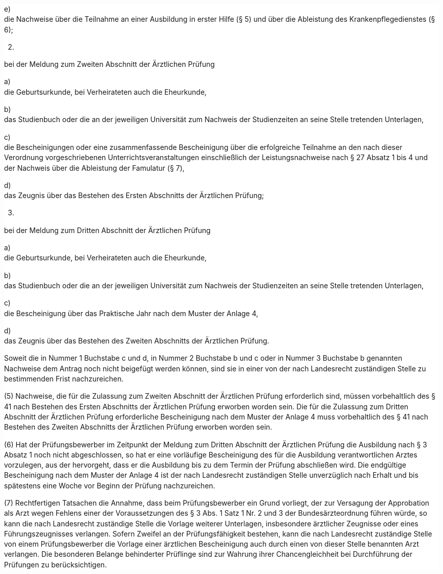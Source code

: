 e)  
die Nachweise über die Teilnahme an einer Ausbildung in erster Hilfe (§ 5) und über die Ableistung des Krankenpflegedienstes (§ 6);

2.  
bei der Meldung zum Zweiten Abschnitt der Ärztlichen Prüfung

a)  
die Geburtsurkunde, bei Verheirateten auch die Eheurkunde,

b)  
das Studienbuch oder die an der jeweiligen Universität zum Nachweis der Studienzeiten an seine Stelle tretenden Unterlagen,

c)  
die Bescheinigungen oder eine zusammenfassende Bescheinigung über die erfolgreiche Teilnahme an den nach dieser Verordnung vorgeschriebenen Unterrichtsveranstaltungen einschließlich der Leistungsnachweise nach § 27 Absatz 1 bis 4 und der Nachweis über die Ableistung der Famulatur (§ 7),

d)  
das Zeugnis über das Bestehen des Ersten Abschnitts der Ärztlichen Prüfung;



3.  
bei der Meldung zum Dritten Abschnitt der Ärztlichen Prüfung

a)  
die Geburtsurkunde, bei Verheirateten auch die Eheurkunde,

b)  
das Studienbuch oder die an der jeweiligen Universität zum Nachweis der Studienzeiten an seine Stelle tretenden Unterlagen,

c)  
die Bescheinigung über das Praktische Jahr nach dem Muster der Anlage 4,

d)  
das Zeugnis über das Bestehen des Zweiten Abschnitts der Ärztlichen Prüfung.

Soweit die in Nummer 1 Buchstabe c und d, in Nummer 2 Buchstabe b und c oder in Nummer 3 Buchstabe b genannten Nachweise dem Antrag noch nicht beigefügt werden können, sind sie in einer von der nach Landesrecht zuständigen Stelle zu bestimmenden Frist nachzureichen.

(5) Nachweise, die für die Zulassung zum Zweiten Abschnitt der Ärztlichen Prüfung erforderlich sind, müssen vorbehaltlich des § 41 nach Bestehen des Ersten Abschnitts der Ärztlichen Prüfung erworben worden sein. Die für die Zulassung zum Dritten Abschnitt der Ärztlichen Prüfung erforderliche Bescheinigung nach dem Muster der Anlage 4 muss vorbehaltlich des § 41 nach Bestehen des Zweiten Abschnitts der Ärztlichen Prüfung erworben worden sein.

(6) Hat der Prüfungsbewerber im Zeitpunkt der Meldung zum Dritten Abschnitt der Ärztlichen Prüfung die Ausbildung nach § 3 Absatz 1 noch nicht abgeschlossen, so hat er eine vorläufige Bescheinigung des für die Ausbildung verantwortlichen Arztes vorzulegen, aus der hervorgeht, dass er die Ausbildung bis zu dem Termin der Prüfung abschließen wird. Die endgültige Bescheinigung nach dem Muster der Anlage 4 ist der nach Landesrecht zuständigen Stelle unverzüglich nach Erhalt und bis spätestens eine Woche vor Beginn der Prüfung nachzureichen.

(7) Rechtfertigen Tatsachen die Annahme, dass beim Prüfungsbewerber ein Grund vorliegt, der zur Versagung der Approbation als Arzt wegen Fehlens einer der Voraussetzungen des § 3 Abs. 1 Satz 1 Nr. 2 und 3 der Bundesärzteordnung führen würde, so kann die nach Landesrecht zuständige Stelle die Vorlage weiterer Unterlagen, insbesondere ärztlicher Zeugnisse oder eines Führungszeugnisses verlangen. Sofern Zweifel an der Prüfungsfähigkeit bestehen, kann die nach Landesrecht zuständige Stelle von einem Prüfungsbewerber die Vorlage einer ärztlichen Bescheinigung auch durch einen von dieser Stelle benannten Arzt verlangen. Die besonderen Belange behinderter Prüflinge sind zur Wahrung ihrer Chancengleichheit bei Durchführung der Prüfungen zu berücksichtigen.
